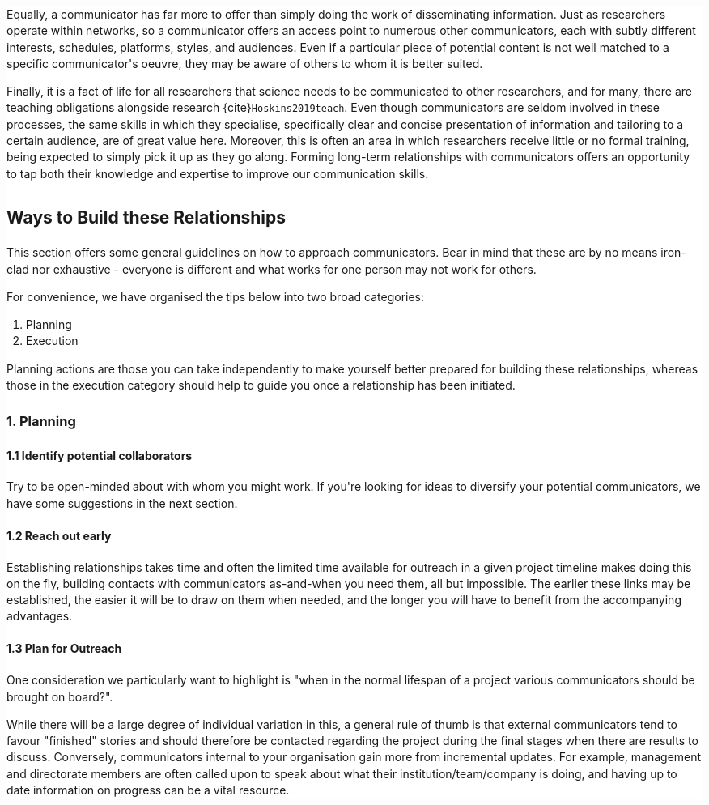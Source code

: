 Equally, a communicator has far more to offer than simply doing the work of disseminating information.
Just as researchers operate within networks, so a communicator offers an access point to numerous other communicators, each with subtly different interests, schedules, platforms, styles, and audiences.
Even if a particular piece of potential content is not well matched to a specific communicator's oeuvre, they may be aware of others to whom it is better suited.

Finally, it is a fact of life for all researchers that science needs to be communicated to other researchers, and for many, there are teaching obligations alongside research {cite}`Hoskins2019teach`.
Even though communicators are seldom involved in these processes, the same skills in which they specialise, specifically clear and concise presentation of information and tailoring to a certain audience, are of great value here.
Moreover, this is often an area in which researchers receive little or no formal training, being expected to simply pick it up as they go along.
Forming long-term relationships with communicators offers an opportunity to tap both their knowledge and expertise to improve our communication skills.

## Ways to Build these Relationships

This section offers some general guidelines on how to approach communicators.
Bear in mind that these are by no means iron-clad nor exhaustive - everyone is different and what works for one person may not work for others.

For convenience, we have organised the tips below into two broad categories:
1. Planning
2. Execution

Planning actions are those you can take independently to make yourself better prepared for building these relationships, whereas those in the execution category should help to guide you once a relationship has been initiated.

### 1. Planning

#### 1.1 Identify potential collaborators
Try to be open-minded about with whom you might work. If you're looking for ideas to diversify your potential communicators, we have some suggestions in the next section.

#### 1.2 Reach out early
Establishing relationships takes time and often the limited time available for outreach in a given project timeline makes doing this on the fly, building contacts with communicators as-and-when you need them, all but impossible.
The earlier these links may be established, the easier it will be to draw on them when needed, and the longer you will have to benefit from the accompanying advantages.

#### 1.3 Plan for Outreach
One consideration we particularly want to highlight is "when in the normal lifespan of a project various communicators should be brought on board?".

While there will be a large degree of individual variation in this, a general rule of thumb is that external communicators tend to favour "finished" stories and should therefore be contacted regarding the project during the final stages when there are results to discuss.
Conversely, communicators internal to your organisation gain more from incremental updates.
For example, management and directorate members are often called upon to speak about what their institution/team/company is doing, and having up to date information on progress can be a vital resource.

